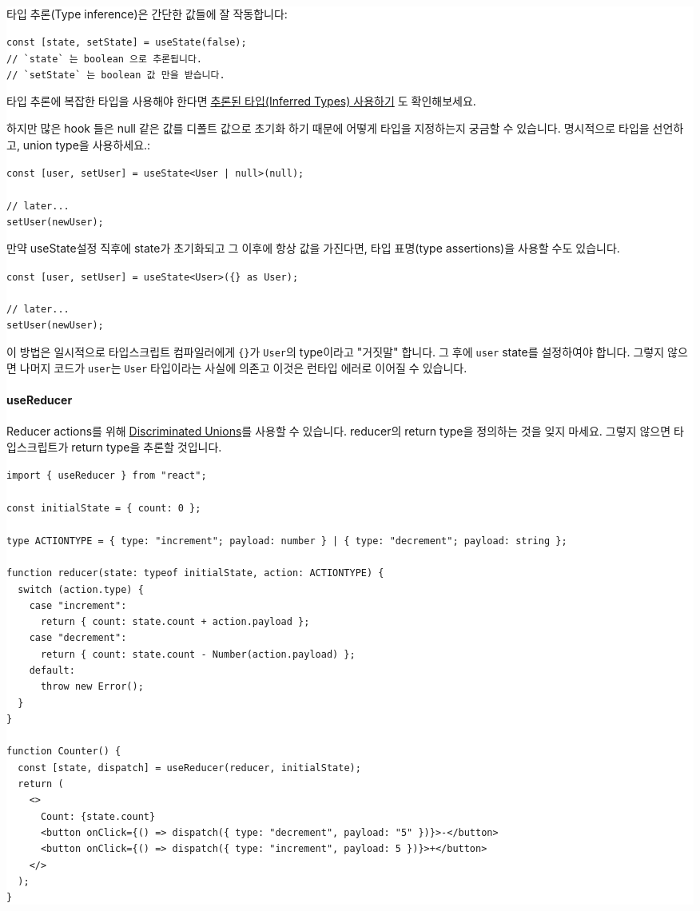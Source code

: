 타입 추론(Type inference)은 간단한 값들에 잘 작동합니다:

```tsx
const [state, setState] = useState(false);
// `state` 는 boolean 으로 추론됩니다.
// `setState` 는 boolean 값 만을 받습니다.
```

타입 추론에 복잡한 타입을 사용해야 한다면 [추론된 타입(Inferred Types) 사용하기](https://react-typescript-cheatsheet.netlify.app/docs/basic/troubleshooting/types/#using-inferred-types) 도 확인해보세요.

하지만 많은 hook 들은 null 같은 값를 디폴트 값으로 초기화 하기 때문에 어떻게 타입을 지정하는지 궁금할 수 있습니다. 명시적으로 타입을 선언하고, union type을 사용하세요.:

```tsx
const [user, setUser] = useState<User | null>(null);

// later...
setUser(newUser);
```

만약 useState설정 직후에 state가 초기화되고 그 이후에 항상 값을 가진다면, 타입 표명(type assertions)을 사용할 수도 있습니다.

```tsx
const [user, setUser] = useState<User>({} as User);

// later...
setUser(newUser);
```

이 방법은 일시적으로 타입스크립트 컴파일러에게 `{}`가 `User`의 type이라고 "거짓말" 합니다. 그 후에 `user` state를 설정하여야 합니다. 그렇지 않으면 나머지 코드가 `user`는 `User` 타입이라는 사실에 의존고 이것은 런타입 에러로 이어질 수 있습니다.

#### useReducer

Reducer actions를 위해 [Discriminated Unions](https://www.typescriptlang.org/docs/handbook/typescript-in-5-minutes-func.html#discriminated-unions)를 사용할 수 있습니다. reducer의 return type을 정의하는 것을 잊지 마세요. 그렇지 않으면 타입스크립트가 return type을 추론할 것입니다.

```tsx
import { useReducer } from "react";

const initialState = { count: 0 };

type ACTIONTYPE = { type: "increment"; payload: number } | { type: "decrement"; payload: string };

function reducer(state: typeof initialState, action: ACTIONTYPE) {
  switch (action.type) {
    case "increment":
      return { count: state.count + action.payload };
    case "decrement":
      return { count: state.count - Number(action.payload) };
    default:
      throw new Error();
  }
}

function Counter() {
  const [state, dispatch] = useReducer(reducer, initialState);
  return (
    <>
      Count: {state.count}
      <button onClick={() => dispatch({ type: "decrement", payload: "5" })}>-</button>
      <button onClick={() => dispatch({ type: "increment", payload: 5 })}>+</button>
    </>
  );
}
```
